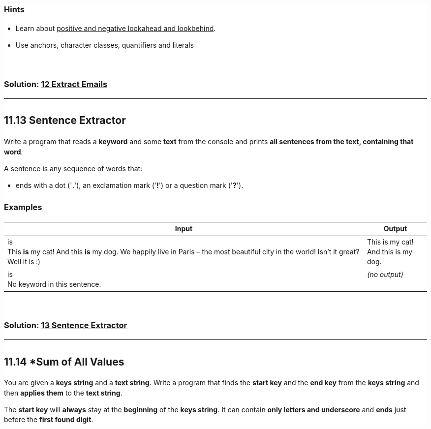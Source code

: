 ### Hints

-   Learn about [positive and negative lookahead and
    lookbehind](http://www.regular-expressions.info/lookaround.html).

-   Use anchors, character classes, quantifiers and literals

<br/>

### Solution: <a title="12 Extract Emails" href="https://github.com/TsvetanNikolov123/JAVA---Advanced/blob/master/11%20EXERCISE%20STRING%20PROCESSING/p12_ExtractEmails/ExtractEmails.java">12 Extract Emails</a>

---

11.13 Sentence Extractor
------------------------

Write a program that reads a **keyword** and some **text** from the console and
prints **all sentences from the text, containing that word**.

A sentence is any sequence of words that:

-   ends with a dot ('**.**'), an exclamation mark ('**!**') or a question mark
    ('**?**').

### Examples

| **Input**                                                                                                                                           | **Output**                                |
|-----------------------------------------------------------------------------------------------------------------------------------------------------|-------------------------------------------|
| is <br/> This **is** my cat! And this **is** my dog. We happily live in Paris – the most beautiful city in the world! Isn’t it great? Well it is :) | This is my cat! <br/> And this is my dog. |
| is <br/> No keyword in this sentence.                                                                                                               | *(no output)*                             |

<br/>

### Solution: <a title="13 Sentence Extractor" href="https://github.com/TsvetanNikolov123/JAVA---Advanced/blob/master/11%20EXERCISE%20STRING%20PROCESSING/p13_SentenceExtractor/SentenceExtractor.java">13 Sentence Extractor</a>

---

11.14 \*Sum of All Values
-------------------------

You are given a **keys string** and a **text string**. Write a program that
finds the **start key** and the **end key** from the **keys string** and then
**applies them** to the **text string**.

The **start key** will **always** stay at the **beginning** of the **keys
string**. It can contain **only letters and underscore** and **ends** just
before the **first found digit**.
